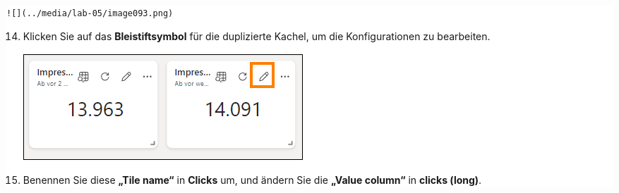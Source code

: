     ![](../media/lab-05/image093.png)

14. Klicken Sie auf das **Bleistiftsymbol** für die duplizierte Kachel, um die Konfigurationen zu bearbeiten.

    ![](../media/lab-05/image096.png)
 
15. Benennen Sie diese **„Tile name“** in **Clicks** um, und ändern Sie die **„Value column“** in **clicks (long)**.
